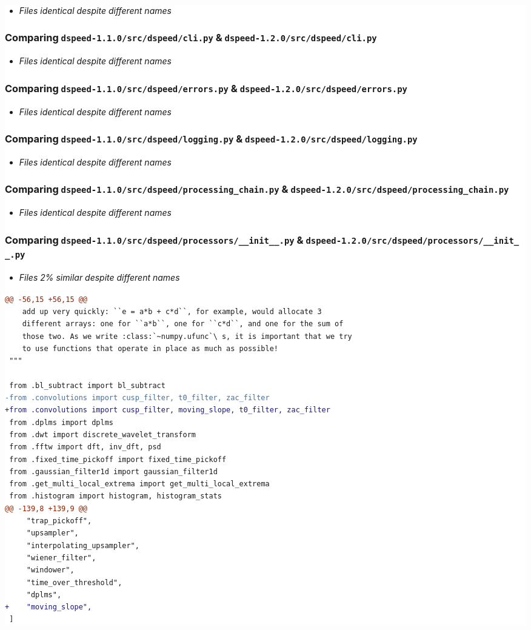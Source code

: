  * *Files identical despite different names*

### Comparing `dspeed-1.1.0/src/dspeed/cli.py` & `dspeed-1.2.0/src/dspeed/cli.py`

 * *Files identical despite different names*

### Comparing `dspeed-1.1.0/src/dspeed/errors.py` & `dspeed-1.2.0/src/dspeed/errors.py`

 * *Files identical despite different names*

### Comparing `dspeed-1.1.0/src/dspeed/logging.py` & `dspeed-1.2.0/src/dspeed/logging.py`

 * *Files identical despite different names*

### Comparing `dspeed-1.1.0/src/dspeed/processing_chain.py` & `dspeed-1.2.0/src/dspeed/processing_chain.py`

 * *Files identical despite different names*

### Comparing `dspeed-1.1.0/src/dspeed/processors/__init__.py` & `dspeed-1.2.0/src/dspeed/processors/__init__.py`

 * *Files 2% similar despite different names*

```diff
@@ -56,15 +56,15 @@
    add up very quickly: ``e = a*b + c*d``, for example, would allocate 3
    different arrays: one for ``a*b``, one for ``c*d``, and one for the sum of
    those two. As we write :class:`~numpy.ufunc`\ s, it is important that we try
    to use functions that operate in place as much as possible!
 """
 
 from .bl_subtract import bl_subtract
-from .convolutions import cusp_filter, t0_filter, zac_filter
+from .convolutions import cusp_filter, moving_slope, t0_filter, zac_filter
 from .dplms import dplms
 from .dwt import discrete_wavelet_transform
 from .fftw import dft, inv_dft, psd
 from .fixed_time_pickoff import fixed_time_pickoff
 from .gaussian_filter1d import gaussian_filter1d
 from .get_multi_local_extrema import get_multi_local_extrema
 from .histogram import histogram, histogram_stats
@@ -139,8 +139,9 @@
     "trap_pickoff",
     "upsampler",
     "interpolating_upsampler",
     "wiener_filter",
     "windower",
     "time_over_threshold",
     "dplms",
+    "moving_slope",
 ]
```
